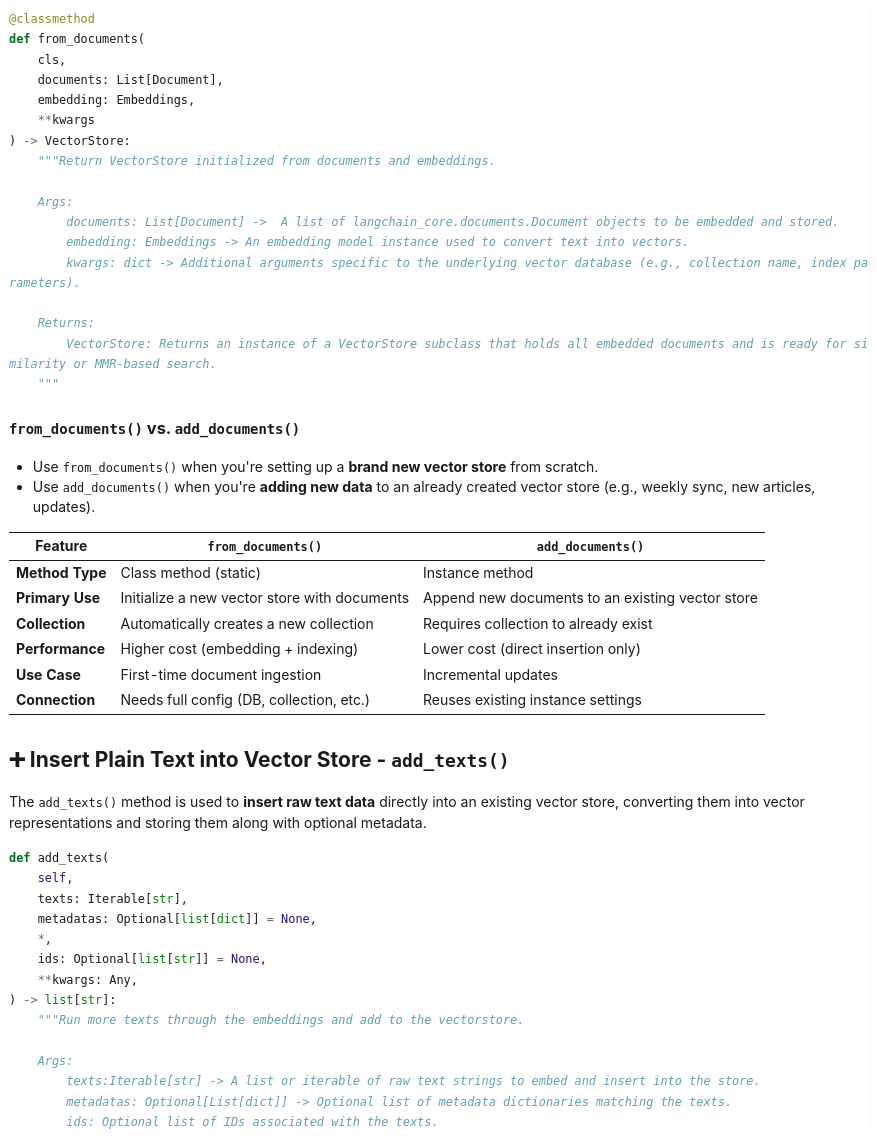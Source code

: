 ```python
@classmethod
def from_documents(
    cls,
    documents: List[Document],
    embedding: Embeddings,
    **kwargs
) -> VectorStore:
    """Return VectorStore initialized from documents and embeddings.

    Args:
        documents: List[Document] ->  A list of langchain_core.documents.Document objects to be embedded and stored.
        embedding: Embeddings -> An embedding model instance used to convert text into vectors.
        kwargs: dict -> Additional arguments specific to the underlying vector database (e.g., collection name, index parameters).

    Returns:
        VectorStore: Returns an instance of a VectorStore subclass that holds all embedded documents and is ready for similarity or MMR-based search.
    """
```

### `from_documents()` vs. `add_documents()`

- Use `from_documents()` when you're setting up a **brand new vector store** from scratch.
- Use `add_documents()` when you're **adding new data** to an already created vector store (e.g., weekly sync, new articles, updates).


| Feature           | `from_documents()`                             | `add_documents()`                                |
|-------------------|------------------------------------------------|--------------------------------------------------|
| **Method Type**   | Class method (static)                          | Instance method                                  |
| **Primary Use**   | Initialize a new vector store with documents   | Append new documents to an existing vector store |
| **Collection**    | Automatically creates a new collection         | Requires collection to already exist             |
| **Performance**   | Higher cost (embedding + indexing)             | Lower cost (direct insertion only)               |
| **Use Case**      | First-time document ingestion                  | Incremental updates                              |
| **Connection**    | Needs full config (DB, collection, etc.)       | Reuses existing instance settings                |


## ➕ Insert Plain Text into Vector Store - `add_texts()` 
The `add_texts()` method is used to **insert raw text data** directly into an existing vector store, converting them into vector representations and storing them along with optional metadata.

```python
def add_texts(
    self,
    texts: Iterable[str],
    metadatas: Optional[list[dict]] = None,
    *,
    ids: Optional[list[str]] = None,
    **kwargs: Any,
) -> list[str]:
    """Run more texts through the embeddings and add to the vectorstore.

    Args:
        texts:Iterable[str] -> A list or iterable of raw text strings to embed and insert into the store.
        metadatas: Optional[List[dict]] -> Optional list of metadata dictionaries matching the texts.
        ids: Optional list of IDs associated with the texts.
```